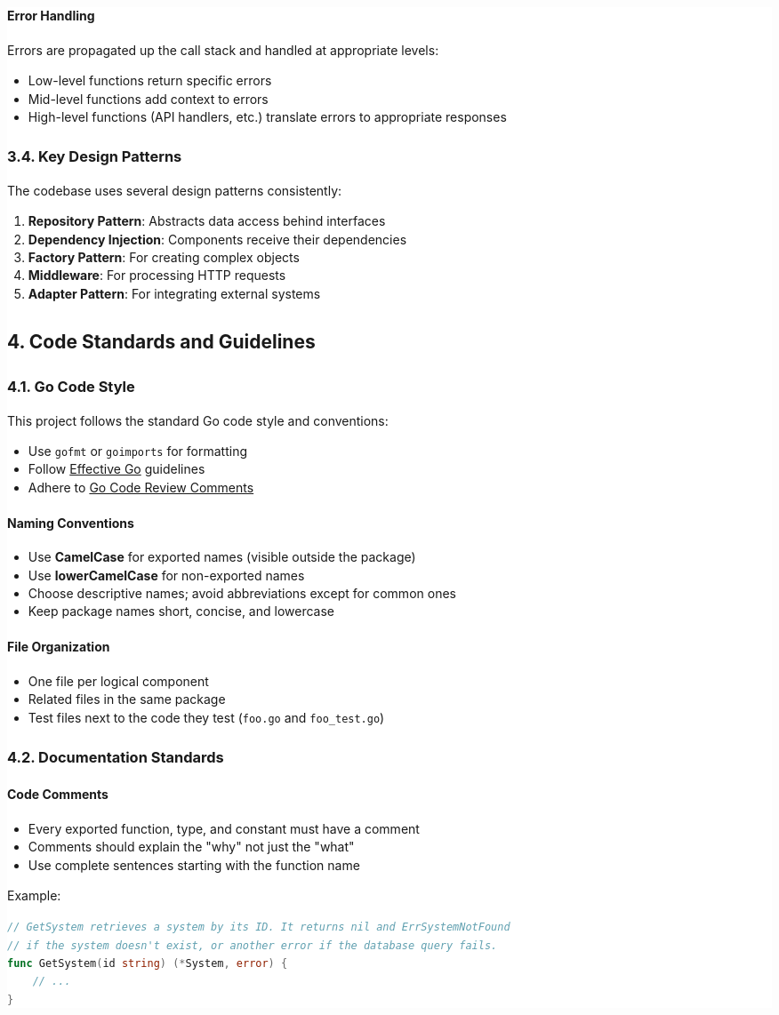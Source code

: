 #### Error Handling

Errors are propagated up the call stack and handled at appropriate levels:

- Low-level functions return specific errors
- Mid-level functions add context to errors
- High-level functions (API handlers, etc.) translate errors to appropriate
  responses

### 3.4. Key Design Patterns

The codebase uses several design patterns consistently:

1. **Repository Pattern**: Abstracts data access behind interfaces
2. **Dependency Injection**: Components receive their dependencies
3. **Factory Pattern**: For creating complex objects
4. **Middleware**: For processing HTTP requests
5. **Adapter Pattern**: For integrating external systems

## 4. Code Standards and Guidelines

### 4.1. Go Code Style

This project follows the standard Go code style and conventions:

- Use `gofmt` or `goimports` for formatting
- Follow [Effective Go](https://golang.org/doc/effective_go) guidelines
- Adhere to
  [Go Code Review Comments](https://github.com/golang/go/wiki/CodeReviewComments)

#### Naming Conventions

- Use **CamelCase** for exported names (visible outside the package)
- Use **lowerCamelCase** for non-exported names
- Choose descriptive names; avoid abbreviations except for common ones
- Keep package names short, concise, and lowercase

#### File Organization

- One file per logical component
- Related files in the same package
- Test files next to the code they test (`foo.go` and `foo_test.go`)

### 4.2. Documentation Standards

#### Code Comments

- Every exported function, type, and constant must have a comment
- Comments should explain the "why" not just the "what"
- Use complete sentences starting with the function name

Example:

```go
// GetSystem retrieves a system by its ID. It returns nil and ErrSystemNotFound
// if the system doesn't exist, or another error if the database query fails.
func GetSystem(id string) (*System, error) {
    // ...
}
```
